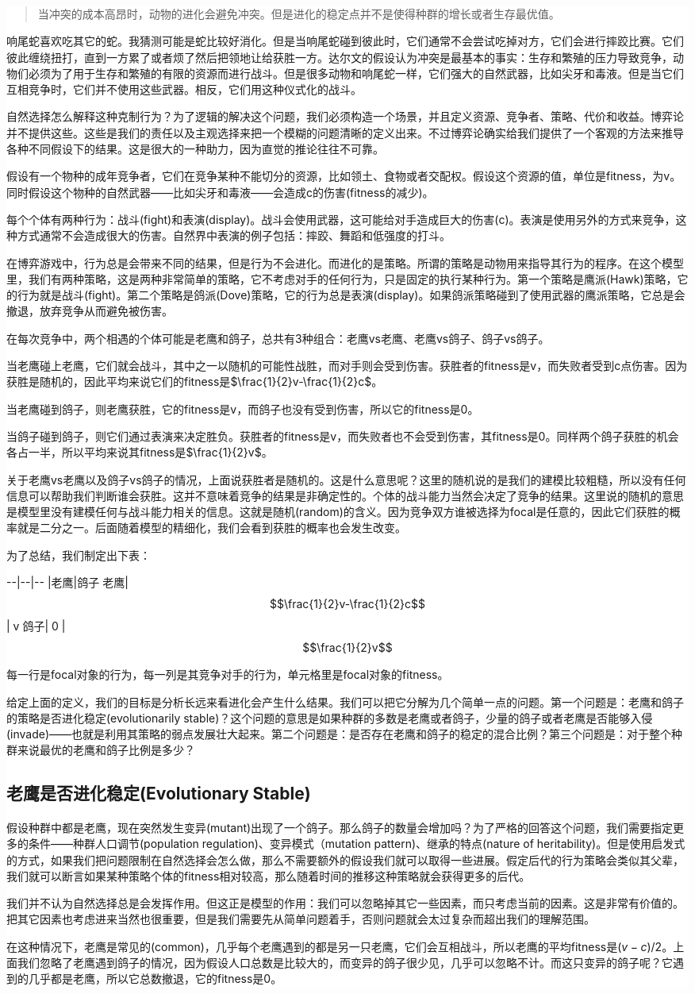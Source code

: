 >当冲突的成本高昂时，动物的进化会避免冲突。但是进化的稳定点并不是使得种群的增长或者生存最优值。

响尾蛇喜欢吃其它的蛇。我猜测可能是蛇比较好消化。但是当响尾蛇碰到彼此时，它们通常不会尝试吃掉对方，它们会进行摔跤比赛。它们彼此缠绕扭打，直到一方累了或者烦了然后把领地让给获胜一方。达尔文的假设认为冲突是最基本的事实：生存和繁殖的压力导致竞争，动物们必须为了用于生存和繁殖的有限的资源而进行战斗。但是很多动物和响尾蛇一样，它们强大的自然武器，比如尖牙和毒液。但是当它们互相竞争时，它们并不使用这些武器。相反，它们用这种仪式化的战斗。

自然选择怎么解释这种克制行为？为了逻辑的解决这个问题，我们必须构造一个场景，并且定义资源、竞争者、策略、代价和收益。博弈论并不提供这些。这些是我们的责任以及主观选择来把一个模糊的问题清晰的定义出来。不过博弈论确实给我们提供了一个客观的方法来推导各种不同假设下的结果。这是很大的一种助力，因为直觉的推论往往不可靠。

假设有一个物种的成年竞争者，它们在竞争某种不能切分的资源，比如领土、食物或者交配权。假设这个资源的值，单位是fitness，为v。同时假设这个物种的自然武器——比如尖牙和毒液——会造成c的伤害(fitness的减少)。

每个个体有两种行为：战斗(fight)和表演(display)。战斗会使用武器，这可能给对手造成巨大的伤害(c)。表演是使用另外的方式来竞争，这种方式通常不会造成很大的伤害。自然界中表演的例子包括：摔跤、舞蹈和低强度的打斗。

在博弈游戏中，行为总是会带来不同的结果，但是行为不会进化。而进化的是策略。所谓的策略是动物用来指导其行为的程序。在这个模型里，我们有两种策略，这是两种非常简单的策略，它不考虑对手的任何行为，只是固定的执行某种行为。第一个策略是鹰派(Hawk)策略，它的行为就是战斗(fight)。第二个策略是鸽派(Dove)策略，它的行为总是表演(display)。如果鸽派策略碰到了使用武器的鹰派策略，它总是会撤退，放弃竞争从而避免被伤害。

在每次竞争中，两个相遇的个体可能是老鹰和鸽子，总共有3种组合：老鹰vs老鹰、老鹰vs鸽子、鸽子vs鸽子。

当老鹰碰上老鹰，它们就会战斗，其中之一以随机的可能性战胜，而对手则会受到伤害。获胜者的fitness是v，而失败者受到c点伤害。因为获胜是随机的，因此平均来说它们的fitness是$\frac{1}{2}v-\frac{1}{2}c$。

当老鹰碰到鸽子，则老鹰获胜，它的fitness是v，而鸽子也没有受到伤害，所以它的fitness是0。

当鸽子碰到鸽子，则它们通过表演来决定胜负。获胜者的fitness是v，而失败者也不会受到伤害，其fitness是0。同样两个鸽子获胜的机会各占一半，所以平均来说其fitness是$\frac{1}{2}v$。

关于老鹰vs老鹰以及鸽子vs鸽子的情况，上面说获胜者是随机的。这是什么意思呢？这里的随机说的是我们的建模比较粗糙，所以没有任何信息可以帮助我们判断谁会获胜。这并不意味着竞争的结果是非确定性的。个体的战斗能力当然会决定了竞争的结果。这里说的随机的意思是模型里没有建模任何与战斗能力相关的信息。这就是随机(random)的含义。因为竞争双方谁被选择为focal是任意的，因此它们获胜的概率就是二分之一。后面随着模型的精细化，我们会看到获胜的概率也会发生改变。

为了总结，我们制定出下表：

--|--|--
|老鹰|鸽子
老鹰| $$\frac{1}{2}v-\frac{1}{2}c$$ | v
鸽子| 0 | $$\frac{1}{2}v$$

每一行是focal对象的行为，每一列是其竞争对手的行为，单元格里是focal对象的fitness。

给定上面的定义，我们的目标是分析长远来看进化会产生什么结果。我们可以把它分解为几个简单一点的问题。第一个问题是：老鹰和鸽子的策略是否进化稳定(evolutionarily stable)？这个问题的意思是如果种群的多数是老鹰或者鸽子，少量的鸽子或者老鹰是否能够入侵(invade)——也就是利用其策略的弱点发展壮大起来。第二个问题是：是否存在老鹰和鸽子的稳定的混合比例？第三个问题是：对于整个种群来说最优的老鹰和鸽子比例是多少？

## 老鹰是否进化稳定(Evolutionary Stable)

假设种群中都是老鹰，现在突然发生变异(mutant)出现了一个鸽子。那么鸽子的数量会增加吗？为了严格的回答这个问题，我们需要指定更多的条件——种群人口调节(population regulation)、变异模式（mutation pattern)、继承的特点(nature of heritability)。但是使用启发式的方式，如果我们把问题限制在自然选择会怎么做，那么不需要额外的假设我们就可以取得一些进展。假定后代的行为策略会类似其父辈，我们就可以断言如果某种策略个体的fitness相对较高，那么随着时间的推移这种策略就会获得更多的后代。

我们并不认为自然选择总是会发挥作用。但这正是模型的作用：我们可以忽略掉其它一些因素，而只考虑当前的因素。这是非常有价值的。把其它因素也考虑进来当然也很重要，但是我们需要先从简单问题着手，否则问题就会太过复杂而超出我们的理解范围。

在这种情况下，老鹰是常见的(common)，几乎每个老鹰遇到的都是另一只老鹰，它们会互相战斗，所以老鹰的平均fitness是$(v-c)/2$。上面我们忽略了老鹰遇到鸽子的情况，因为假设人口总数是比较大的，而变异的鸽子很少见，几乎可以忽略不计。而这只变异的鸽子呢？它遇到的几乎都是老鹰，所以它总数撤退，它的fitness是0。
